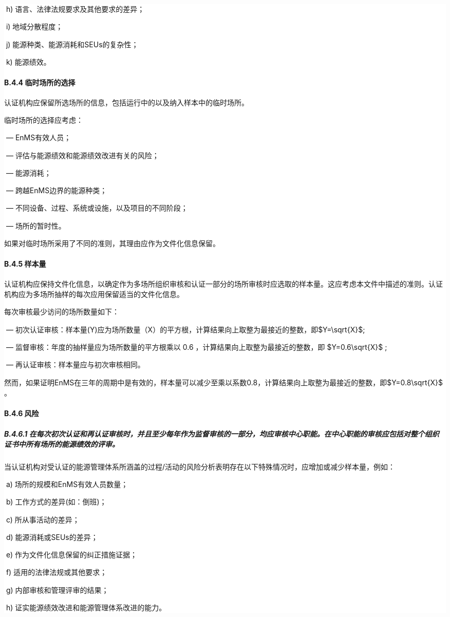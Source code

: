 ​ h) 语言、法律法规要求及其他要求的差异；

​ i) 地域分散程度；

​ j) 能源种类、能源消耗和SEUs的复杂性；

​ k) 能源绩效。

#### B.4.4 临时场所的选择

认证机构应保留所选场所的信息，包括运行中的以及纳入样本中的临时场所。

临时场所的选择应考虑：

​ — EnMS有效人员；

​ — 评估与能源绩效和能源绩效改进有关的风险；

​ — 能源消耗；

​ — 跨越EnMS边界的能源种类；

​ — 不同设备、过程、系统或设施，以及项目的不同阶段；

​ — 场所的暂时性。

如果对临时场所采用了不同的准则，其理由应作为文件化信息保留。

#### B.4.5 样本量

认证机构应保持文件化信息，以确定作为多场所组织审核和认证一部分的场所审核时应选取的样本量。这应考虑本文件中描述的准则。认证机构应为多场所抽样的每次应用保留适当的文件化信息。

每次审核最少访问的场所数量如下：

​ — 初次认证审核：样本量(Y)应为场所数量（X）的平方根，计算结果向上取整为最接近的整数，即$Y=\sqrt{X}$;

​ — 监督审核：年度的抽样量应为场所数量的平方根乘以 0.6 ，计算结果向上取整为最接近的整数，即 $Y=0.6\sqrt{X}$ ;

​ — 再认证审核：样本量应与初次审核相同。

然而，如果证明EnMS在三年的周期中是有效的，样本量可以减少至乘以系数0.8，计算结果向上取整为最接近的整数，即$Y=0.8\sqrt{X}$ 。

#### B.4.6 风险

##### B.4.6.1 在每次初次认证和再认证审核时，并且至少每年作为监督审核的一部分，均应审核中心职能。在中心职能的审核应包括对整个组织证书中所有场所的能源绩效的评审。

当认证机构对受认证的能源管理体系所涵盖的过程/活动的风险分析表明存在以下特殊情况时，应增加或减少样本量，例如：

​ a) 场所的规模和EnMS有效人员数量；

​ b) 工作方式的差异(如：倒班)；

​ c) 所从事活动的差异；

​ d) 能源消耗或SEUs的差异；

​ e) 作为文件化信息保留的纠正措施证据；

​ f) 适用的法律法规或其他要求；

​ g) 内部审核和管理评审的结果；

​ h) 证实能源绩效改进和能源管理体系改进的能力。
